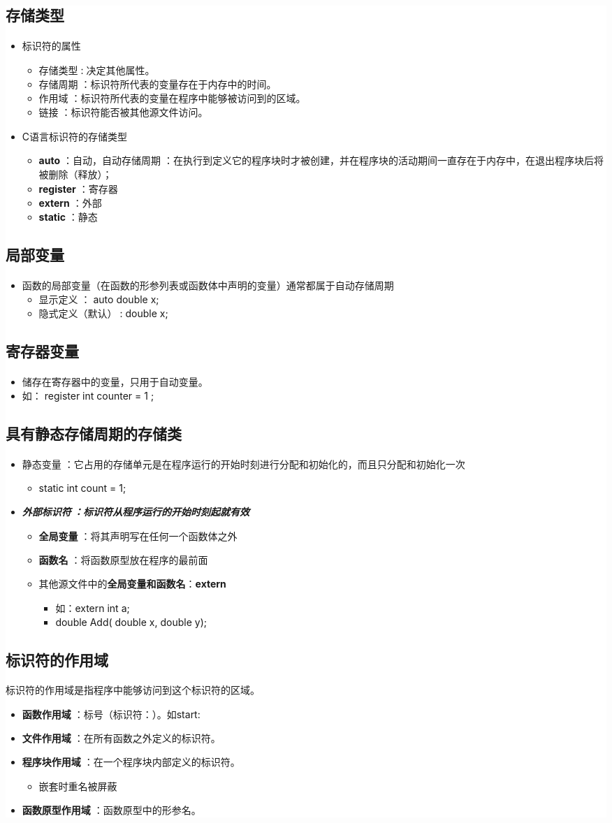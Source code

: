 ## 存储类型

- 标识符的属性
  - 存储类型 : 决定其他属性。
  - 存储周期 ：标识符所代表的变量存在于内存中的时间。
  - 作用域 ：标识符所代表的变量在程序中能够被访问到的区域。
  - 链接 ：标识符能否被其他源文件访问。

- C语言标识符的存储类型
  - **auto** ：自动，自动存储周期 ：在执行到定义它的程序块时才被创建，并在程序块的活动期间一直存在于内存中，在退出程序块后将被删除（释放）；
  - **register** ：寄存器
  - **extern** ：外部
  - **static** ：静态


## 局部变量

- 函数的局部变量（在函数的形参列表或函数体中声明的变量）通常都属于自动存储周期
  - 显示定义 ： auto double x;
  - 隐式定义（默认） :  double x;


## 寄存器变量

- 储存在寄存器中的变量，只用于自动变量。
- 如： register int counter = 1 ;

## 具有静态存储周期的存储类

- 静态变量 ：它占用的存储单元是在程序运行的开始时刻进行分配和初始化的，而且只分配和初始化一次
  - static int count = 1;

- ***外部标识符 ：标识符从程序运行的开始时刻起就有效***
  - **全局变量** ：将其声明写在任何一个函数体之外

  - **函数名** ：将函数原型放在程序的最前面

  - 其他源文件中的**全局变量和函数名**：**extern**
    - 如：extern int a;
    - double Add( double x, double y);


## 标识符的作用域

标识符的作用域是指程序中能够访问到这个标识符的区域。

- **函数作用域** ：标号（标识符：）。如start:

- **文件作用域** ：在所有函数之外定义的标识符。

- **程序块作用域** ：在一个程序块内部定义的标识符。
  - 嵌套时重名被屏蔽

- **函数原型作用域** ：函数原型中的形参名。
